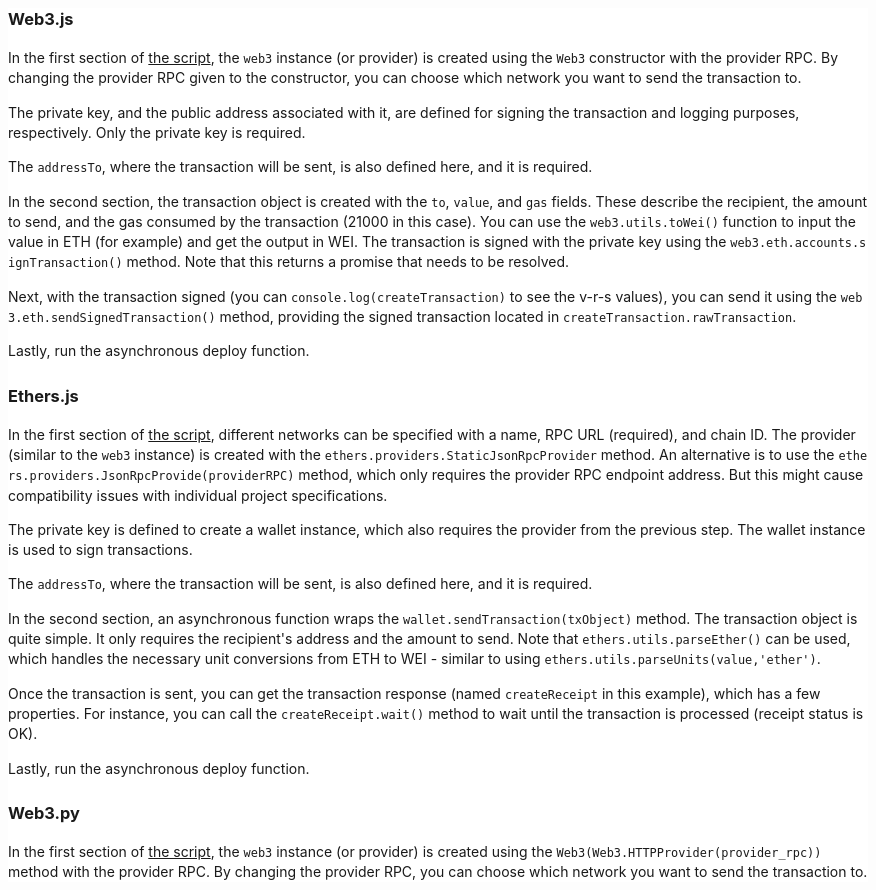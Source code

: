   </TabItem>
</Tabs>

### Web3.js

In the first section of [the script](/snippets/code/web3-tx-local/transaction.js), the `web3` instance (or provider) is created using the `Web3` constructor with the provider RPC. By changing the provider RPC given to the constructor, you can choose which network you want to send the transaction to.

The private key, and the public address associated with it, are defined for signing the transaction and logging purposes, respectively. Only the private key is required.

The `addressTo`, where the transaction will be sent, is also defined here, and it is required.

In the second section, the transaction object is created with the `to`, `value`, and `gas` fields. These describe the recipient, the amount to send, and the gas consumed by the transaction (21000 in this case). You can use the `web3.utils.toWei()` function to input the value in ETH (for example) and get the output in WEI. The transaction is signed with the private key using the `web3.eth.accounts.signTransaction()` method. Note that this returns a promise that needs to be resolved.

Next, with the transaction signed (you can `console.log(createTransaction)` to see the v-r-s values), you can send it using the `web3.eth.sendSignedTransaction()` method, providing the signed transaction located in `createTransaction.rawTransaction`.

Lastly, run the asynchronous deploy function.

### Ethers.js

In the first section of [the script](/snippets/code/ethers-tx-local/transaction.js), different networks can be specified with a name, RPC URL (required), and chain ID. The provider (similar to the `web3` instance) is created with the `ethers.providers.StaticJsonRpcProvider` method. An alternative is to use the `ethers.providers.JsonRpcProvide(providerRPC)` method, which only requires the provider RPC endpoint address. But this might cause compatibility issues with individual project specifications.

The private key is defined to create a wallet instance, which also requires the provider from the previous step. The wallet instance is used to sign transactions.

The `addressTo`, where the transaction will be sent, is also defined here, and it is required.

In the second section, an asynchronous function wraps the `wallet.sendTransaction(txObject)` method. The transaction object is quite simple. It only requires the recipient's address and the amount to send. Note that `ethers.utils.parseEther()` can be used, which handles the necessary unit conversions from ETH to WEI - similar to using `ethers.utils.parseUnits(value,'ether')`.

Once the transaction is sent, you can get the transaction response (named `createReceipt` in this example), which has a few properties. For instance, you can call the `createReceipt.wait()` method to wait until the transaction is processed (receipt status is OK).

Lastly, run the asynchronous deploy function.

### Web3.py

In the first section of [the script](/snippets/code/web3py-tx/transaction.py), the `web3` instance (or provider) is created using the `Web3(Web3.HTTPProvider(provider_rpc))` method with the provider RPC. By changing the provider RPC, you can choose which network you want to send the transaction to.
